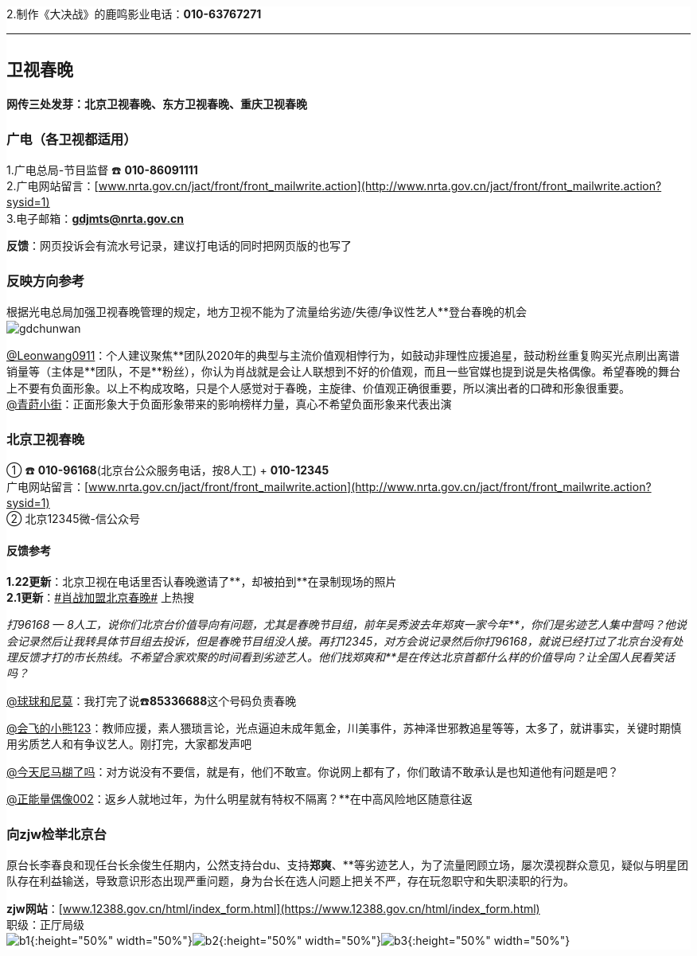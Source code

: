 2.制作《大决战》的鹿鸣影业电话：**010-63767271**         


***    

## 卫视春晚  
**网传三处发芽：北京卫视春晚、东方卫视春晚、重庆卫视春晚**      
### 广电（各卫视都适用）   
1.广电总局-节目监督 ☎️ **010-86091111**       
2.广电网站留言：[www.nrta.gov.cn/jact/front/front_mailwrite.action](http://www.nrta.gov.cn/jact/front/front_mailwrite.action?sysid=1)     
3.电子邮箱：**gdjmts@nrta.gov.cn**      

**反馈**：网页投诉会有流水号记录，建议打电话的同时把网页版的也写了      

### 反映方向参考 
根据光电总局加强卫视春晚管理的规定，地方卫视不能为了流量给劣迹/失德/争议性艺人\*\*登台春晚的机会   
![gdchunwan](http://i1.fuimg.com/731395/bb88c9109ba1b720.jpg)     

[@Leonwang0911]()：个人建议聚焦\*\*团队2020年的典型与主流价值观相悖行为，如鼓动非理性应援追星，鼓动粉丝重复购买光点刷出离谱销量等（主体是\*\*团队，不是\*\*粉丝），你认为肖战就是会让人联想到不好的价值观，而且一些官媒也提到说是失格偶像。希望春晚的舞台上不要有负面形象。以上不构成攻略，只是个人感觉对于春晚，主旋律、价值观正确很重要，所以演出者的口碑和形象很重要。      
[@青莳小街]()：正面形象大于负面形象带来的影响榜样力量，真心不希望负面形象来代表出演             

### 北京卫视春晚   
① ☎️ **010-96168**(北京台公众服务电话，按8人工) +  **010-12345**          
广电网站留言：[www.nrta.gov.cn/jact/front/front_mailwrite.action](http://www.nrta.gov.cn/jact/front/front_mailwrite.action?sysid=1)     
② 北京12345微-信公众号     

#### 反馈参考                

**1.22更新**：北京卫视在电话里否认春晚邀请了\*\*，却被拍到\*\*在录制现场的照片     
**2.1更新**：[#肖战加盟北京春晚#]() 上热搜    

*打96168 — 8人工，说你们北京台价值导向有问题，尤其是春晚节目组，前年吴秀波去年郑爽一家今年\*\*，你们是劣迹艺人集中营吗？他说会记录然后让我转具体节目组去投诉，但是春晚节目组没人接。再打12345，对方会说记录然后你打96168，就说已经打过了北京台没有处理反馈才打的市长热线。不希望合家欢聚的时间看到劣迹艺人。他们找郑爽和\*\*是在传达北京首都什么样的价值导向？让全国人民看笑话吗？*     

[@球球和尼莫](#)：我打完了说☎️**85336688**这个号码负责春晚      

[@会飞的小熊123](#)：教师应援，素人猥琐言论，光点逼迫未成年氪金，川美事件，苏神泽世邪教追星等等，太多了，就讲事实，关键时期慎用劣质艺人和有争议艺人。刚打完，大家都发声吧     

[@今天尼马糊了吗](#)：对方说没有不要信，就是有，他们不敢宣。你说网上都有了，你们敢请不敢承认是也知道他有问题是吧？  

[@正能量偶像002](#)：返乡人就地过年，为什么明星就有特权不隔离？\*\*在中高风险地区随意往返       
 
### 向zjw检举北京台   
原台长李春良和现任台长余俊生任期内，公然支持台du、支持**郑爽**、\*\*等劣迹艺人，为了流量罔顾立场，屡次漠视群众意见，疑似与明星团队存在利益输送，导致意识形态出现严重问题，身为台长在选人问题上把关不严，存在玩忽职守和失职渎职的行为。     

**zjw网站**：[www.12388.gov.cn/html/index_form.html](https://www.12388.gov.cn/html/index_form.html)   
职级：正厅局级     
![b1](http://i2.tiimg.com/731395/ebd0cc4036ec2f66.jpg){:height="50%" width="50%"}![b2](http://i2.tiimg.com/731395/d4e35cc22869f711.jpg){:height="50%" width="50%"}![b3](http://i2.tiimg.com/731395/bad33158377872eb.jpg){:height="50%" width="50%"}                

